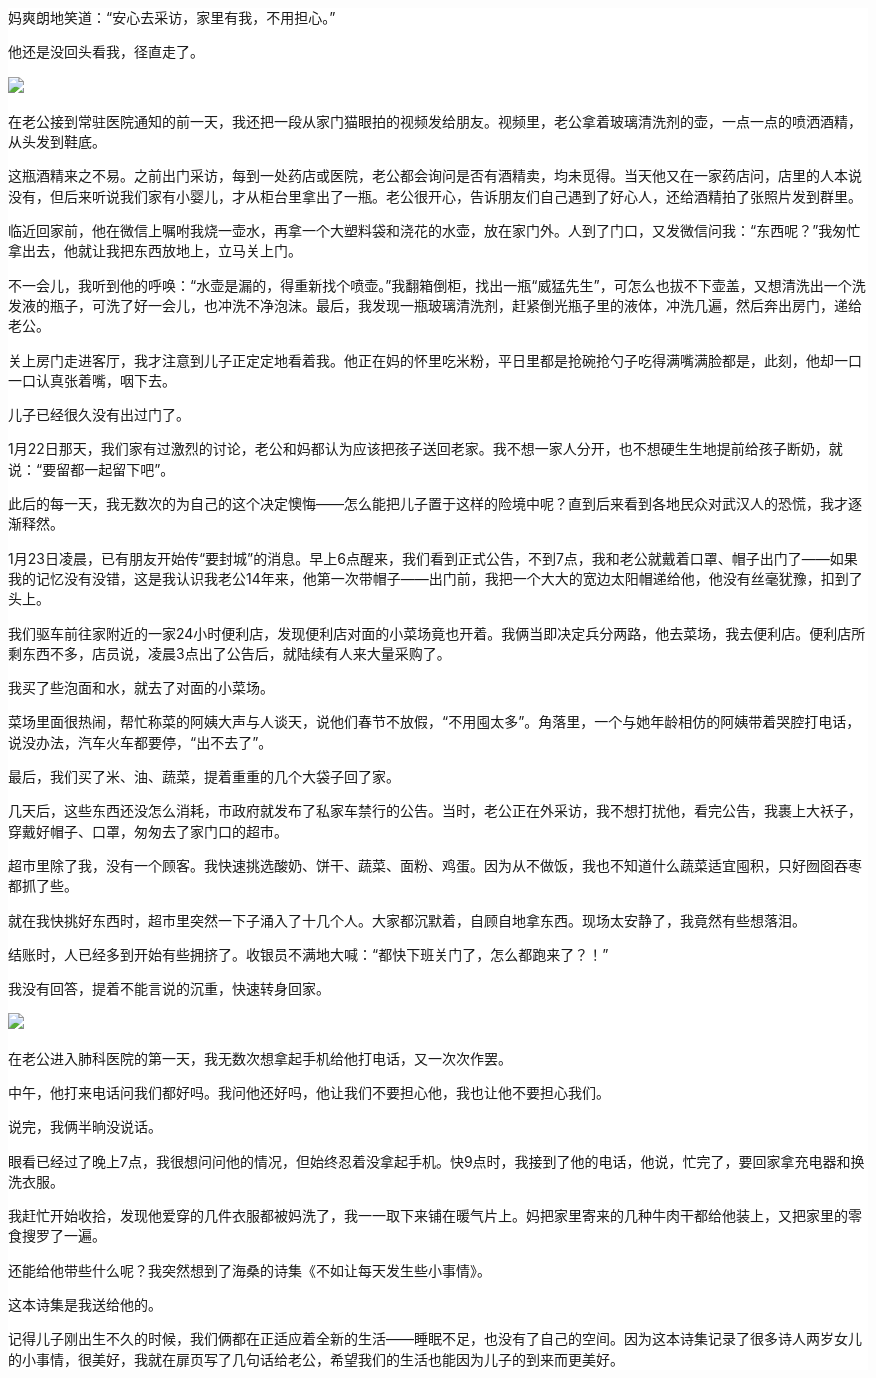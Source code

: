 妈爽朗地笑道：“安心去采访，家里有我，不用担心。”

他还是没回头看我，径直走了。

![](/images/post/d5e4523709a9fb813377f536d3063046.jpg)

在老公接到常驻医院通知的前一天，我还把一段从家门猫眼拍的视频发给朋友。视频里，老公拿着玻璃清洗剂的壶，一点一点的喷洒酒精，从头发到鞋底。

这瓶酒精来之不易。之前出门采访，每到一处药店或医院，老公都会询问是否有酒精卖，均未觅得。当天他又在一家药店问，店里的人本说没有，但后来听说我们家有小婴儿，才从柜台里拿出了一瓶。老公很开心，告诉朋友们自己遇到了好心人，还给酒精拍了张照片发到群里。

临近回家前，他在微信上嘱咐我烧一壶水，再拿一个大塑料袋和浇花的水壶，放在家门外。人到了门口，又发微信问我：“东西呢？”我匆忙拿出去，他就让我把东西放地上，立马关上门。

不一会儿，我听到他的呼唤：“水壶是漏的，得重新找个喷壶。”我翻箱倒柜，找出一瓶“威猛先生”，可怎么也拔不下壶盖，又想清洗出一个洗发液的瓶子，可洗了好一会儿，也冲洗不净泡沫。最后，我发现一瓶玻璃清洗剂，赶紧倒光瓶子里的液体，冲洗几遍，然后奔出房门，递给老公。

关上房门走进客厅，我才注意到儿子正定定地看着我。他正在妈的怀里吃米粉，平日里都是抢碗抢勺子吃得满嘴满脸都是，此刻，他却一口一口认真张着嘴，咽下去。

儿子已经很久没有出过门了。

1月22日那天，我们家有过激烈的讨论，老公和妈都认为应该把孩子送回老家。我不想一家人分开，也不想硬生生地提前给孩子断奶，就说：“要留都一起留下吧”。

此后的每一天，我无数次的为自己的这个决定懊悔——怎么能把儿子置于这样的险境中呢？直到后来看到各地民众对武汉人的恐慌，我才逐渐释然。

1月23日凌晨，已有朋友开始传“要封城”的消息。早上6点醒来，我们看到正式公告，不到7点，我和老公就戴着口罩、帽子出门了——如果我的记忆没有没错，这是我认识我老公14年来，他第一次带帽子——出门前，我把一个大大的宽边太阳帽递给他，他没有丝毫犹豫，扣到了头上。

我们驱车前往家附近的一家24小时便利店，发现便利店对面的小菜场竟也开着。我俩当即决定兵分两路，他去菜场，我去便利店。便利店所剩东西不多，店员说，凌晨3点出了公告后，就陆续有人来大量采购了。

我买了些泡面和水，就去了对面的小菜场。

菜场里面很热闹，帮忙称菜的阿姨大声与人谈天，说他们春节不放假，“不用囤太多”。角落里，一个与她年龄相仿的阿姨带着哭腔打电话，说没办法，汽车火车都要停，“出不去了”。

最后，我们买了米、油、蔬菜，提着重重的几个大袋子回了家。

几天后，这些东西还没怎么消耗，市政府就发布了私家车禁行的公告。当时，老公正在外采访，我不想打扰他，看完公告，我裹上大袄子，穿戴好帽子、口罩，匆匆去了家门口的超市。

超市里除了我，没有一个顾客。我快速挑选酸奶、饼干、蔬菜、面粉、鸡蛋。因为从不做饭，我也不知道什么蔬菜适宜囤积，只好囫囵吞枣都抓了些。

就在我快挑好东西时，超市里突然一下子涌入了十几个人。大家都沉默着，自顾自地拿东西。现场太安静了，我竟然有些想落泪。

结账时，人已经多到开始有些拥挤了。收银员不满地大喊：“都快下班关门了，怎么都跑来了？！”

我没有回答，提着不能言说的沉重，快速转身回家。

![](/images/post/4744b7efb96329c9e82acff054be353f.jpg)

在老公进入肺科医院的第一天，我无数次想拿起手机给他打电话，又一次次作罢。

中午，他打来电话问我们都好吗。我问他还好吗，他让我们不要担心他，我也让他不要担心我们。

说完，我俩半晌没说话。

眼看已经过了晚上7点，我很想问问他的情况，但始终忍着没拿起手机。快9点时，我接到了他的电话，他说，忙完了，要回家拿充电器和换洗衣服。

我赶忙开始收拾，发现他爱穿的几件衣服都被妈洗了，我一一取下来铺在暖气片上。妈把家里寄来的几种牛肉干都给他装上，又把家里的零食搜罗了一遍。

还能给他带些什么呢？我突然想到了海桑的诗集《不如让每天发生些小事情》。

这本诗集是我送给他的。

记得儿子刚出生不久的时候，我们俩都在正适应着全新的生活——睡眠不足，也没有了自己的空间。因为这本诗集记录了很多诗人两岁女儿的小事情，很美好，我就在扉页写了几句话给老公，希望我们的生活也能因为儿子的到来而更美好。

